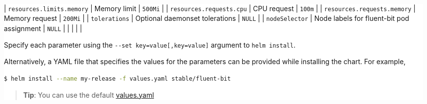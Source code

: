| `resources.limits.memory`     | Memory limit                                                                                                               | `500Mi`                                                |
| `resources.requests.cpu`      | CPU request                                                                                                                | `100m`                                                 |
| `resources.requests.memory`   | Memory request                                                                                                             | `200Mi`                                                |
| `tolerations`                 | Optional daemonset tolerations                                                                                             | `NULL`                                                 |
| `nodeSelector`                | Node labels for fluent-bit pod assignment                                                                                  | `NULL`                                                 |
|                               |                                                                                                                            |                                                        |

Specify each parameter using the `--set key=value[,key=value]` argument to `helm install`.

Alternatively, a YAML file that specifies the values for the parameters can be provided while installing the chart. For example,

```bash
$ helm install --name my-release -f values.yaml stable/fluent-bit
```

> **Tip**: You can use the default [values.yaml](values.yaml)
